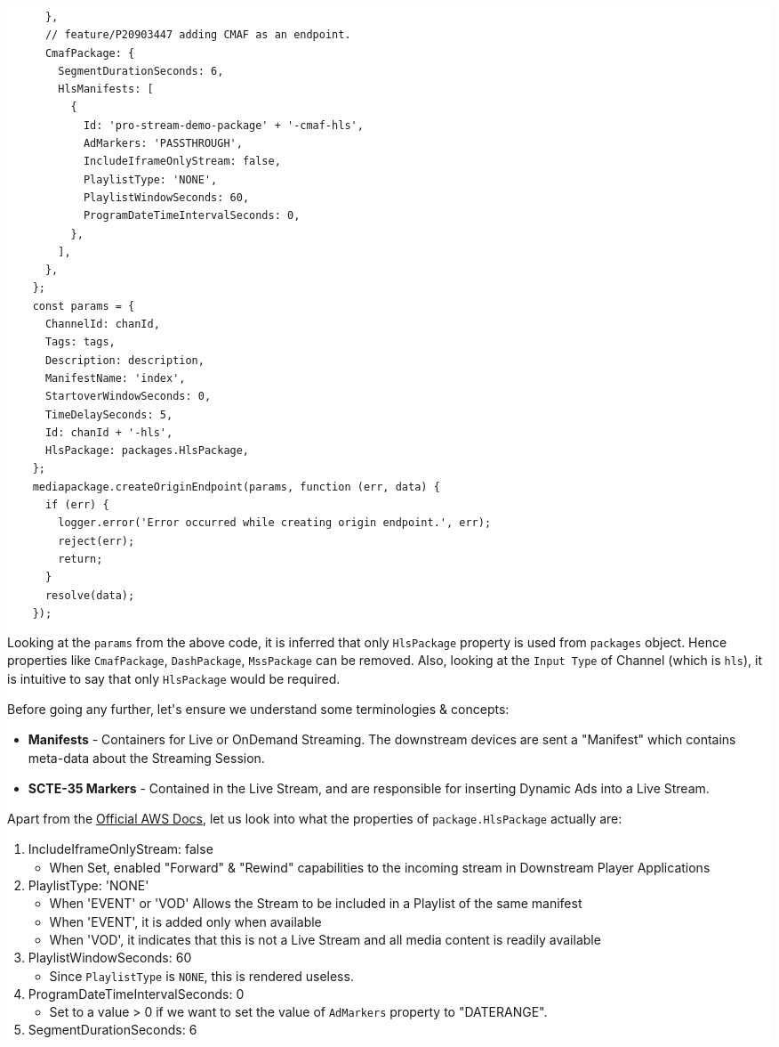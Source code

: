 ```
      },
      // feature/P20903447 adding CMAF as an endpoint.
      CmafPackage: {
        SegmentDurationSeconds: 6,
        HlsManifests: [
          {
            Id: 'pro-stream-demo-package' + '-cmaf-hls',
            AdMarkers: 'PASSTHROUGH',
            IncludeIframeOnlyStream: false,
            PlaylistType: 'NONE',
            PlaylistWindowSeconds: 60,
            ProgramDateTimeIntervalSeconds: 0,
          },
        ],
      },
    };
    const params = {
      ChannelId: chanId,
      Tags: tags,
      Description: description,
      ManifestName: 'index',
      StartoverWindowSeconds: 0,
      TimeDelaySeconds: 5,
      Id: chanId + '-hls',
      HlsPackage: packages.HlsPackage,
    };
    mediapackage.createOriginEndpoint(params, function (err, data) {
      if (err) {
        logger.error('Error occurred while creating origin endpoint.', err);
        reject(err);
        return;
      }
      resolve(data);
    });
```

Looking at the `params` from the above code, it is inferred that only `HlsPackage` property is used from `packages` object. Hence properties like `CmafPackage`, `DashPackage`, `MssPackage` can be removed. Also, looking at the `Input Type` of Channel (which is `hls`), it is intuitive to say that only `HlsPackage` would be required.

Before going any further, let's ensure we understand some terminologies & concepts:

* **Manifests** - Containers for Live or OnDemand Streaming. The downstream devices are sent a "Manifest" which contains meta-data about the Streaming Session.

* **SCTE-35 Markers** - Contained in the Live Stream, and are responsible for inserting Dynamic Ads into a Live Stream.

Apart from the <a href="https://docs.aws.amazon.com/AWSJavaScriptSDK/latest/AWS/MediaPackage.html#createOriginEndpoint-property" target="_blank">Official AWS Docs</a>, let us look into what the properties of `package.HlsPackage` actually are:
1. IncludeIframeOnlyStream: false
    - When Set, enabled "Forward" & "Rewind" capabilities to the incoming stream in Downstream Player Applications
2. PlaylistType: 'NONE'
    - When 'EVENT' or 'VOD' Allows the Stream to be included in a Playlist of the same manifest
    - When 'EVENT', it is added only when available
    - When 'VOD', it indicates that this is not a Live Stream and all media content is readily available
3. PlaylistWindowSeconds: 60
    - Since `PlaylistType` is `NONE`, this is rendered useless.
4. ProgramDateTimeIntervalSeconds: 0
    - Set to a value > 0 if we want to set the value of `AdMarkers` property to "DATERANGE".
5. SegmentDurationSeconds: 6